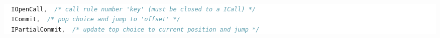 ```cpp
  IOpenCall,  /* call rule number 'key' (must be closed to a ICall) */
  ICommit,  /* pop choice and jump to 'offset' */
  IPartialCommit,  /* update top choice to current position and jump */
